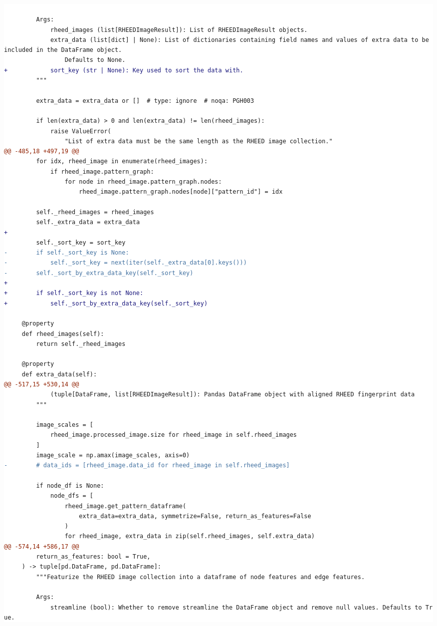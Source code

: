 ```diff
 
         Args:
             rheed_images (list[RHEEDImageResult]): List of RHEEDImageResult objects.
             extra_data (list[dict] | None): List of dictionaries containing field names and values of extra data to be included in the DataFrame object.
                 Defaults to None.
+            sort_key (str | None): Key used to sort the data with.
         """
 
         extra_data = extra_data or []  # type: ignore  # noqa: PGH003
 
         if len(extra_data) > 0 and len(extra_data) != len(rheed_images):
             raise ValueError(
                 "List of extra data must be the same length as the RHEED image collection."
@@ -485,18 +497,19 @@
         for idx, rheed_image in enumerate(rheed_images):
             if rheed_image.pattern_graph:
                 for node in rheed_image.pattern_graph.nodes:
                     rheed_image.pattern_graph.nodes[node]["pattern_id"] = idx
 
         self._rheed_images = rheed_images
         self._extra_data = extra_data
+
         self._sort_key = sort_key
-        if self._sort_key is None:
-            self._sort_key = next(iter(self._extra_data[0].keys()))
-        self._sort_by_extra_data_key(self._sort_key)
+
+        if self._sort_key is not None:
+            self._sort_by_extra_data_key(self._sort_key)
 
     @property
     def rheed_images(self):
         return self._rheed_images
 
     @property
     def extra_data(self):
@@ -517,15 +530,14 @@
             (tuple[DataFrame, list[RHEEDImageResult]): Pandas DataFrame object with aligned RHEED fingerprint data
         """
 
         image_scales = [
             rheed_image.processed_image.size for rheed_image in self.rheed_images
         ]
         image_scale = np.amax(image_scales, axis=0)
-        # data_ids = [rheed_image.data_id for rheed_image in self.rheed_images]
 
         if node_df is None:
             node_dfs = [
                 rheed_image.get_pattern_dataframe(
                     extra_data=extra_data, symmetrize=False, return_as_features=False
                 )
                 for rheed_image, extra_data in zip(self.rheed_images, self.extra_data)
@@ -574,14 +586,17 @@
         return_as_features: bool = True,
     ) -> tuple[pd.DataFrame, pd.DataFrame]:
         """Featurize the RHEED image collection into a dataframe of node features and edge features.
 
         Args:
             streamline (bool): Whether to remove streamline the DataFrame object and remove null values. Defaults to True.
```